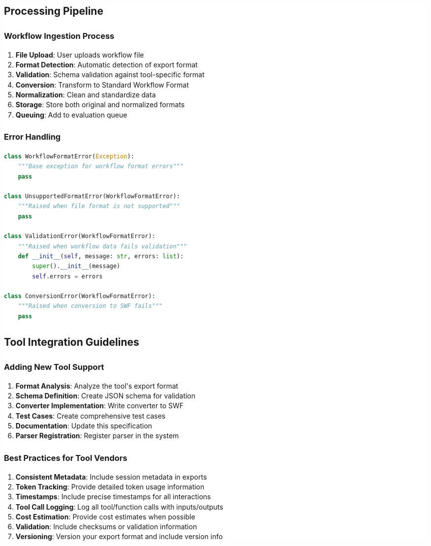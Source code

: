 ```json
```

## Processing Pipeline

### Workflow Ingestion Process
1. **File Upload**: User uploads workflow file
2. **Format Detection**: Automatic detection of export format
3. **Validation**: Schema validation against tool-specific format
4. **Conversion**: Transform to Standard Workflow Format
5. **Normalization**: Clean and standardize data
6. **Storage**: Store both original and normalized formats
7. **Queuing**: Add to evaluation queue

### Error Handling
```python
class WorkflowFormatError(Exception):
    """Base exception for workflow format errors"""
    pass

class UnsupportedFormatError(WorkflowFormatError):
    """Raised when file format is not supported"""
    pass

class ValidationError(WorkflowFormatError):
    """Raised when workflow data fails validation"""
    def __init__(self, message: str, errors: list):
        super().__init__(message)
        self.errors = errors

class ConversionError(WorkflowFormatError):
    """Raised when conversion to SWF fails"""
    pass
```

## Tool Integration Guidelines

### Adding New Tool Support
1. **Format Analysis**: Analyze the tool's export format
2. **Schema Definition**: Create JSON schema for validation
3. **Converter Implementation**: Write converter to SWF
4. **Test Cases**: Create comprehensive test cases
5. **Documentation**: Update this specification
6. **Parser Registration**: Register parser in the system

### Best Practices for Tool Vendors
1. **Consistent Metadata**: Include session metadata in exports
2. **Token Tracking**: Provide detailed token usage information
3. **Timestamps**: Include precise timestamps for all interactions
4. **Tool Call Logging**: Log all tool/function calls with inputs/outputs
5. **Cost Estimation**: Provide cost estimates when possible
6. **Validation**: Include checksums or validation information
7. **Versioning**: Version your export format and include version info
